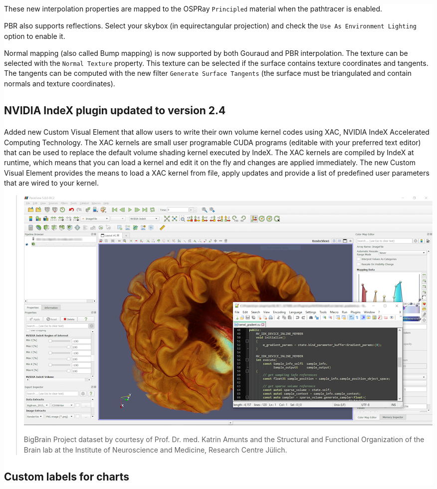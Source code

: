 These new interpolation properties are mapped to the OSPRay `Principled` material when the pathtracer is enabled.

PBR also supports reflections. Select your skybox (in equirectangular projection) and check the `Use As Environment Lighting` option to enable it.

Normal mapping (also called Bump mapping) is now supported by both Gouraud and PBR interpolation. The texture can be selected with the `Normal Texture` property. This texture can be selected if the surface contains texture coordinates and tangents. The tangents can be computed with the new filter `Generate Surface Tangents` (the surface must be triangulated and contain normals and texture coordinates).

## NVIDIA IndeX plugin updated to version 2.4

Added new Custom Visual Element that allow users to write their own volume kernel codes using XAC, NVIDIA IndeX Accelerated Computing Technology. The XAC kernels are small user programable CUDA programs (editable with your preferred text editor) that can be used to replace the default volume shading kernel executed by IndeX. The XAC kernels are compiled by IndeX at runtime, which means that you can load a kernel and edit it on the fly and changes are applied immediately. The new Custom Visual Element provides the means to load a XAC kernel from file, apply updates and provide a list of predefined user parameters that are wired to your kernel.

> ![IndeXCudaKernels](img/5.8.0/bigbrain_xac_program.png)
>
> BigBrain Project dataset by courtesy of Prof. Dr. med. Katrin Amunts and the Structural and Functional Organization of the Brain lab at the Institute of Neuroscience and Medicine, Research Centre Jülich.

## Custom labels for charts
